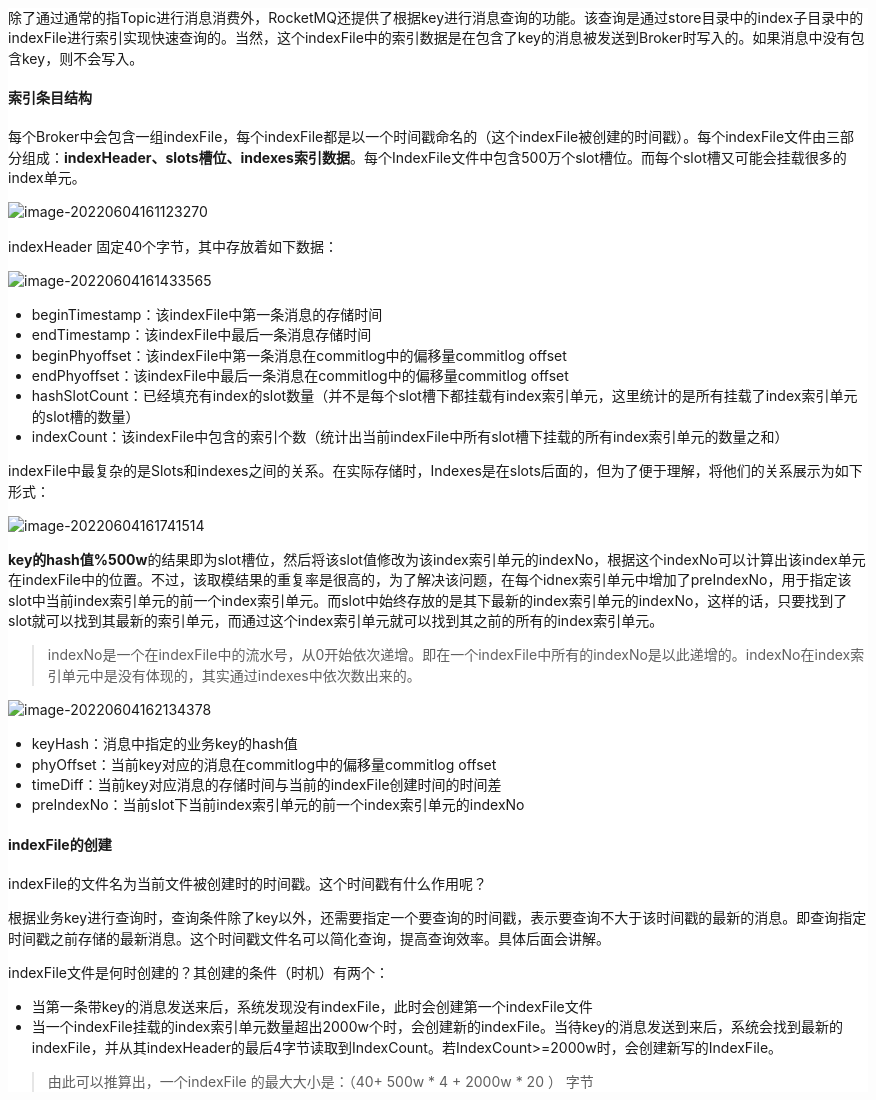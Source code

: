 除了通过通常的指Topic进行消息消费外，RocketMQ还提供了根据key进行消息查询的功能。该查询是通过store目录中的index子目录中的indexFile进行索引实现快速查询的。当然，这个indexFile中的索引数据是在包含了key的消息被发送到Broker时写入的。如果消息中没有包含key，则不会写入。

#### 索引条目结构

每个Broker中会包含一组indexFile，每个indexFile都是以一个时间戳命名的（这个indexFile被创建的时间戳）。每个indexFile文件由三部分组成：**indexHeader、slots槽位、indexes索引数据**。每个IndexFile文件中包含500万个slot槽位。而每个slot槽又可能会挂载很多的index单元。

![image-20220604161123270](https://tva1.sinaimg.cn/large/e6c9d24egy1h2wlawf368j20mq08qwel.jpg)

indexHeader 固定40个字节，其中存放着如下数据：

![image-20220604161433565](https://tva1.sinaimg.cn/large/e6c9d24egy1h2wlatyljxj216u09yq3o.jpg)

* beginTimestamp：该indexFile中第一条消息的存储时间
* endTimestamp：该indexFile中最后一条消息存储时间
* beginPhyoffset：该indexFile中第一条消息在commitlog中的偏移量commitlog offset
* endPhyoffset：该indexFile中最后一条消息在commitlog中的偏移量commitlog offset
* hashSlotCount：已经填充有index的slot数量（并不是每个slot槽下都挂载有index索引单元，这里统计的是所有挂载了index索引单元的slot槽的数量）
* indexCount：该indexFile中包含的索引个数（统计出当前indexFile中所有slot槽下挂载的所有index索引单元的数量之和）

indexFile中最复杂的是Slots和indexes之间的关系。在实际存储时，Indexes是在slots后面的，但为了便于理解，将他们的关系展示为如下形式：

![image-20220604161741514](https://tva1.sinaimg.cn/large/e6c9d24egy1h2wlas60kej21960tw0v7.jpg)



**key的hash值%500w**的结果即为slot槽位，然后将该slot值修改为该index索引单元的indexNo，根据这个indexNo可以计算出该index单元在indexFile中的位置。不过，该取模结果的重复率是很高的，为了解决该问题，在每个idnex索引单元中增加了preIndexNo，用于指定该slot中当前index索引单元的前一个index索引单元。而slot中始终存放的是其下最新的index索引单元的indexNo，这样的话，只要找到了slot就可以找到其最新的索引单元，而通过这个index索引单元就可以找到其之前的所有的index索引单元。

> indexNo是一个在indexFile中的流水号，从0开始依次递增。即在一个indexFile中所有的indexNo是以此递增的。indexNo在index索引单元中是没有体现的，其实通过indexes中依次数出来的。



![image-20220604162134378](https://tva1.sinaimg.cn/large/e6c9d24egy1h2wlarda7cj210e0a8mxl.jpg)

* keyHash：消息中指定的业务key的hash值
* phyOffset：当前key对应的消息在commitlog中的偏移量commitlog offset
* timeDiff：当前key对应消息的存储时间与当前的indexFile创建时间的时间差
* preIndexNo：当前slot下当前index索引单元的前一个index索引单元的indexNo



#### indexFile的创建

indexFile的文件名为当前文件被创建时的时间戳。这个时间戳有什么作用呢？

根据业务key进行查询时，查询条件除了key以外，还需要指定一个要查询的时间戳，表示要查询不大于该时间戳的最新的消息。即查询指定时间戳之前存储的最新消息。这个时间戳文件名可以简化查询，提高查询效率。具体后面会讲解。

indexFile文件是何时创建的？其创建的条件（时机）有两个：

* 当第一条带key的消息发送来后，系统发现没有indexFile，此时会创建第一个indexFile文件
* 当一个indexFile挂载的index索引单元数量超出2000w个时，会创建新的indexFile。当待key的消息发送到来后，系统会找到最新的indexFile，并从其indexHeader的最后4字节读取到IndexCount。若IndexCount>=2000w时，会创建新写的IndexFile。

> 由此可以推算出，一个indexFile 的最大大小是：（40+ 500w * 4 + 2000w * 20 ）  字节
